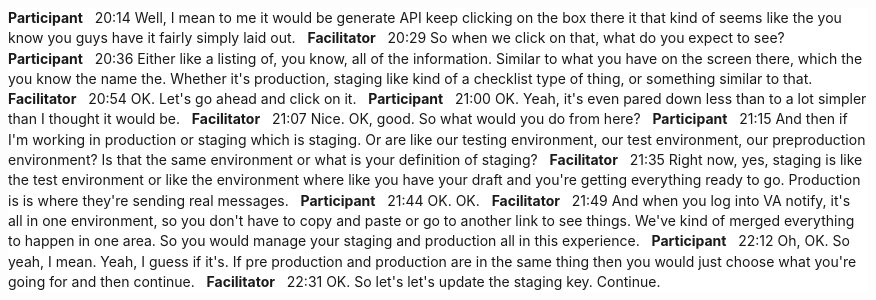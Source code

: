 **Participant**   20:14
Well, I mean to me it would be generate API keep clicking on the box there it that kind of seems like the you know you guys have it fairly simply laid out.
 
**Facilitator**   20:29
So when we click on that, what do you expect to see?
 
**Participant**   20:36
Either like a listing of, you know, all of the information.
Similar to what you have on the screen there, which the you know the name the.
Whether it's production, staging like kind of a checklist type of thing, or something similar to that.
 
**Facilitator**   20:54
OK.
Let's go ahead and click on it.
 
**Participant**   21:00
OK.
Yeah, it's even pared down less than to a lot simpler than I thought it would be.
 
**Facilitator**   21:07
Nice. OK, good.
So what would you do from here?
 
**Participant**   21:15
And then if I'm working in production or staging which is staging.
Or are like our testing environment, our test environment, our preproduction environment?
Is that the same environment or what is your definition of staging?
 
**Facilitator**   21:35
Right now, yes, staging is like the test environment or like the environment where like you have your draft and you're getting everything ready to go.
Production is is where they're sending real messages.
 
**Participant**   21:44
OK.
OK.
 
**Facilitator**   21:49
And when you log into VA notify, it's all in one environment, so you don't have to copy and paste or go to another link to see things.
We've kind of merged everything to happen in one area.
So you would manage your staging and production all in this experience.
 
**Participant**   22:12
Oh, OK.
So yeah, I mean.
Yeah, I guess if it's.
If pre production and production are in the same thing then you would just choose what you're going for and then continue.
 
**Facilitator**   22:31
OK.
So let's let's update the staging key. Continue.
 